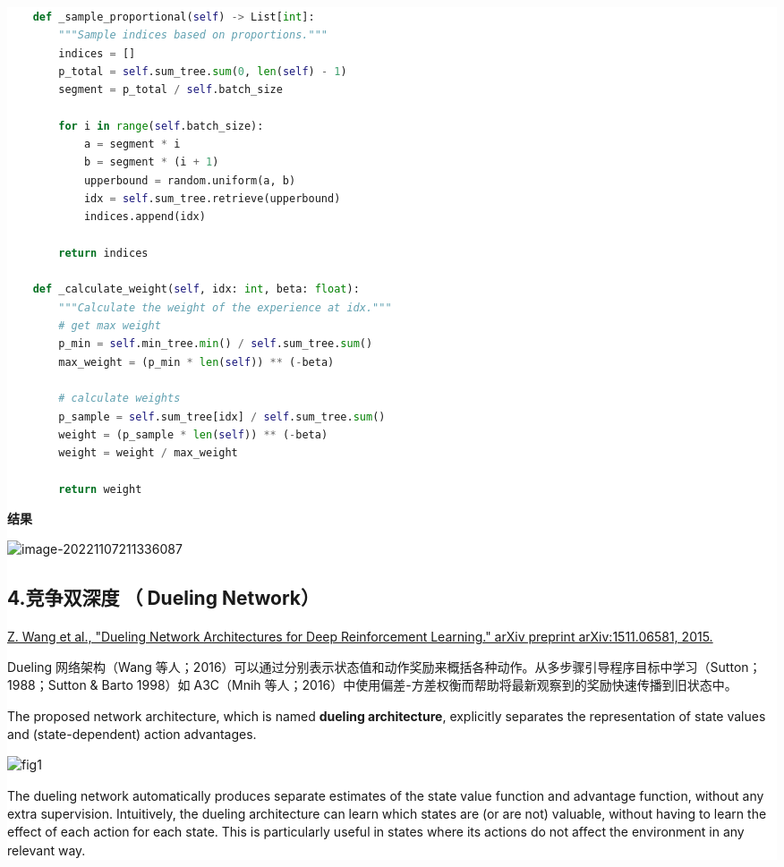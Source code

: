 ```python
    def _sample_proportional(self) -> List[int]:
        """Sample indices based on proportions."""
        indices = []
        p_total = self.sum_tree.sum(0, len(self) - 1)
        segment = p_total / self.batch_size
        
        for i in range(self.batch_size):
            a = segment * i
            b = segment * (i + 1)
            upperbound = random.uniform(a, b)
            idx = self.sum_tree.retrieve(upperbound)
            indices.append(idx)
            
        return indices
    
    def _calculate_weight(self, idx: int, beta: float):
        """Calculate the weight of the experience at idx."""
        # get max weight
        p_min = self.min_tree.min() / self.sum_tree.sum()
        max_weight = (p_min * len(self)) ** (-beta)
        
        # calculate weights
        p_sample = self.sum_tree[idx] / self.sum_tree.sum()
        weight = (p_sample * len(self)) ** (-beta)
        weight = weight / max_weight
        
        return weight
```

**结果**

![image-20221107211336087](C:\Users\13521\AppData\Roaming\Typora\typora-user-images\image-20221107211336087.png)

## 4.竞争双深度 （ Dueling Network）

[Z. Wang et al., "Dueling Network Architectures for Deep Reinforcement Learning." arXiv preprint arXiv:1511.06581, 2015.](https://arxiv.org/pdf/1511.06581.pdf)

Dueling 网络架构（Wang 等人；2016）可以通过分别表示状态值和动作奖励来概括各种动作。从多步骤引导程序目标中学习（Sutton；1988；Sutton & Barto 1998）如 A3C（Mnih 等人；2016）中使用偏差-方差权衡而帮助将最新观察到的奖励快速传播到旧状态中。

The proposed network architecture, which is named **dueling architecture**, explicitly separates the representation of state values and (state-dependent) action advantages. 

![fig1](https://user-images.githubusercontent.com/14961526/60322956-c2f0b600-99bb-11e9-9ed4-443bd14bc3b0.png)

The dueling network automatically produces separate estimates of the state value function and advantage function, without any extra supervision. Intuitively, the dueling architecture can learn which states are (or are not) valuable, without having to learn the effect of each action for each state. This is particularly useful in states where its actions do not affect the environment in any relevant way. 
